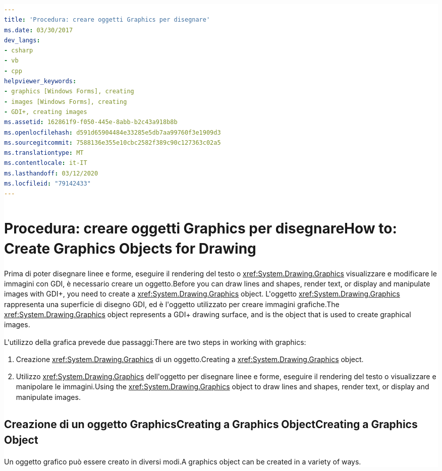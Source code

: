 ```yaml
---
title: 'Procedura: creare oggetti Graphics per disegnare'
ms.date: 03/30/2017
dev_langs:
- csharp
- vb
- cpp
helpviewer_keywords:
- graphics [Windows Forms], creating
- images [Windows Forms], creating
- GDI+, creating images
ms.assetid: 162861f9-f050-445e-8abb-b2c43a918b8b
ms.openlocfilehash: d591d65904484e33285e5db7aa99760f3e1909d3
ms.sourcegitcommit: 7588136e355e10cbc2582f389c90c127363c02a5
ms.translationtype: MT
ms.contentlocale: it-IT
ms.lasthandoff: 03/12/2020
ms.locfileid: "79142433"
---
```

# <a name="how-to-create-graphics-objects-for-drawing"></a><span data-ttu-id="623ae-102">Procedura: creare oggetti Graphics per disegnare</span><span class="sxs-lookup"><span data-stu-id="623ae-102">How to: Create Graphics Objects for Drawing</span></span>
<span data-ttu-id="623ae-103">Prima di poter disegnare linee e forme, eseguire il rendering del testo o <xref:System.Drawing.Graphics> visualizzare e modificare le immagini con GDI, è necessario creare un oggetto.</span><span class="sxs-lookup"><span data-stu-id="623ae-103">Before you can draw lines and shapes, render text, or display and manipulate images with GDI+, you need to create a <xref:System.Drawing.Graphics> object.</span></span> <span data-ttu-id="623ae-104">L'oggetto <xref:System.Drawing.Graphics> rappresenta una superficie di disegno GDI, ed è l'oggetto utilizzato per creare immagini grafiche.</span><span class="sxs-lookup"><span data-stu-id="623ae-104">The <xref:System.Drawing.Graphics> object represents a GDI+ drawing surface, and is the object that is used to create graphical images.</span></span>  
  
 <span data-ttu-id="623ae-105">L'utilizzo della grafica prevede due passaggi:</span><span class="sxs-lookup"><span data-stu-id="623ae-105">There are two steps in working with graphics:</span></span>  
  
1. <span data-ttu-id="623ae-106">Creazione <xref:System.Drawing.Graphics> di un oggetto.</span><span class="sxs-lookup"><span data-stu-id="623ae-106">Creating a <xref:System.Drawing.Graphics> object.</span></span>  
  
2. <span data-ttu-id="623ae-107">Utilizzo <xref:System.Drawing.Graphics> dell'oggetto per disegnare linee e forme, eseguire il rendering del testo o visualizzare e manipolare le immagini.</span><span class="sxs-lookup"><span data-stu-id="623ae-107">Using the <xref:System.Drawing.Graphics> object to draw lines and shapes, render text, or display and manipulate images.</span></span>  
  
## <a name="creating-a-graphics-object"></a><span data-ttu-id="623ae-108">Creazione di un oggetto GraphicsCreating a Graphics Object</span><span class="sxs-lookup"><span data-stu-id="623ae-108">Creating a Graphics Object</span></span>  
 <span data-ttu-id="623ae-109">Un oggetto grafico può essere creato in diversi modi.</span><span class="sxs-lookup"><span data-stu-id="623ae-109">A graphics object can be created in a variety of ways.</span></span>  
  
